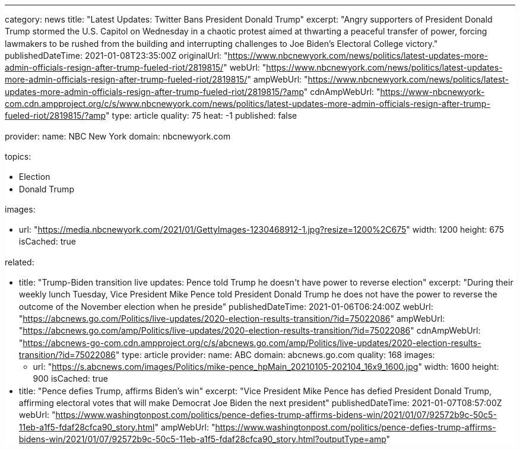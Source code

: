 ---
category: news
title: "Latest Updates: Twitter Bans President Donald Trump"
excerpt: "Angry supporters of President Donald Trump stormed the U.S. Capitol on Wednesday in a chaotic protest aimed at thwarting a peaceful transfer of power, forcing lawmakers to be rushed from the building and interrupting challenges to Joe Biden’s Electoral College victory."
publishedDateTime: 2021-01-08T23:35:00Z
originalUrl: "https://www.nbcnewyork.com/news/politics/latest-updates-more-admin-officials-resign-after-trump-fueled-riot/2819815/"
webUrl: "https://www.nbcnewyork.com/news/politics/latest-updates-more-admin-officials-resign-after-trump-fueled-riot/2819815/"
ampWebUrl: "https://www.nbcnewyork.com/news/politics/latest-updates-more-admin-officials-resign-after-trump-fueled-riot/2819815/?amp"
cdnAmpWebUrl: "https://www-nbcnewyork-com.cdn.ampproject.org/c/s/www.nbcnewyork.com/news/politics/latest-updates-more-admin-officials-resign-after-trump-fueled-riot/2819815/?amp"
type: article
quality: 75
heat: -1
published: false

provider:
  name: NBC New York
  domain: nbcnewyork.com

topics:
  - Election
  - Donald Trump

images:
  - url: "https://media.nbcnewyork.com/2021/01/GettyImages-1230468912-1.jpg?resize=1200%2C675"
    width: 1200
    height: 675
    isCached: true

related:
  - title: "Trump-Biden transition live updates: Pence told Trump he doesn't have power to reverse election"
    excerpt: "During their weekly lunch Tuesday, Vice President Mike Pence told President Donald Trump he does not have the power to reverse the outcome of the November election when he preside"
    publishedDateTime: 2021-01-06T06:24:00Z
    webUrl: "https://abcnews.go.com/Politics/live-updates/2020-election-results-transition/?id=75022086"
    ampWebUrl: "https://abcnews.go.com/amp/Politics/live-updates/2020-election-results-transition/?id=75022086"
    cdnAmpWebUrl: "https://abcnews-go-com.cdn.ampproject.org/c/s/abcnews.go.com/amp/Politics/live-updates/2020-election-results-transition/?id=75022086"
    type: article
    provider:
      name: ABC
      domain: abcnews.go.com
    quality: 168
    images:
      - url: "https://s.abcnews.com/images/Politics/mike-pence_hpMain_20210105-202104_16x9_1600.jpg"
        width: 1600
        height: 900
        isCached: true
  - title: "Pence defies Trump, affirms Biden’s win"
    excerpt: "Vice President Mike Pence has defied President Donald Trump, affirming electoral votes that will make Democrat Joe Biden the next president"
    publishedDateTime: 2021-01-07T08:57:00Z
    webUrl: "https://www.washingtonpost.com/politics/pence-defies-trump-affirms-bidens-win/2021/01/07/92572b9c-50c5-11eb-a1f5-fdaf28cfca90_story.html"
    ampWebUrl: "https://www.washingtonpost.com/politics/pence-defies-trump-affirms-bidens-win/2021/01/07/92572b9c-50c5-11eb-a1f5-fdaf28cfca90_story.html?outputType=amp"
